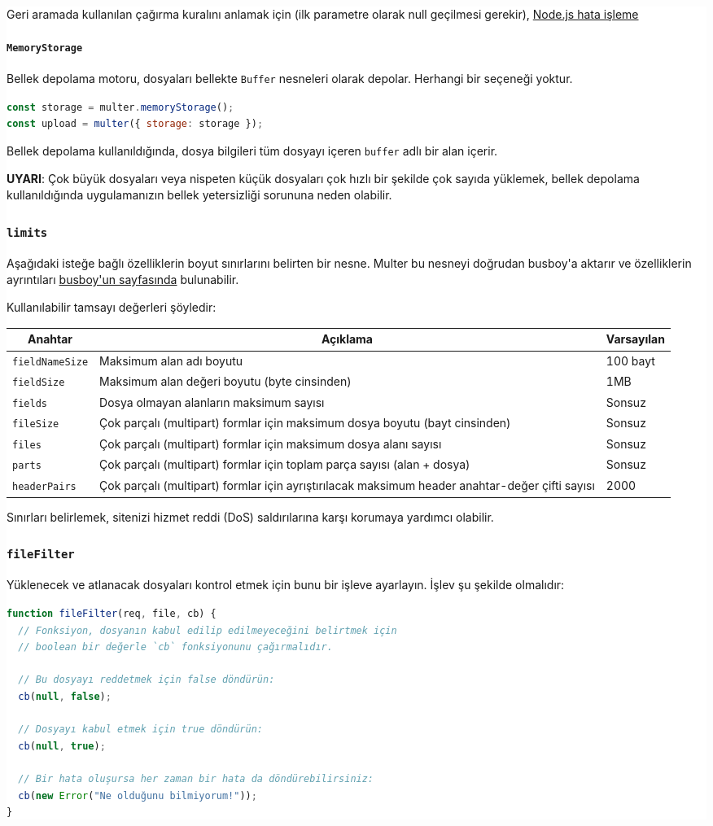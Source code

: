 Geri aramada kullanılan çağırma kuralını anlamak için (ilk parametre olarak null geçilmesi gerekir),
[Node.js hata işleme](https://web.archive.org/web/20220417042018/https://www.joyent.com/node-js/production/design/errors)

#### `MemoryStorage`

Bellek depolama motoru, dosyaları bellekte `Buffer` nesneleri olarak depolar.
Herhangi bir seçeneği yoktur.

```javascript
const storage = multer.memoryStorage();
const upload = multer({ storage: storage });
```

Bellek depolama kullanıldığında, dosya bilgileri tüm dosyayı içeren
`buffer` adlı bir alan içerir.

**UYARI**: Çok büyük dosyaları veya nispeten küçük dosyaları çok hızlı bir şekilde
çok sayıda yüklemek, bellek depolama kullanıldığında uygulamanızın bellek yetersizliği
sorununa neden olabilir.

### `limits`

Aşağıdaki isteğe bağlı özelliklerin boyut sınırlarını belirten bir nesne. Multer bu nesneyi doğrudan busboy'a aktarır ve özelliklerin ayrıntıları [busboy'un sayfasında](https://github.com/mscdex/busboy#busboy-methods) bulunabilir.

Kullanılabilir tamsayı değerleri şöyledir:

| Anahtar          | Açıklama                                                                 | Varsayılan  |
| ---------------- | ------------------------------------------------------------------------ | ------------ |
| `fieldNameSize`  | Maksimum alan adı boyutu                                                 | 100 bayt     |
| `fieldSize`      | Maksimum alan değeri boyutu (byte cinsinden)                             | 1MB          |
| `fields`         | Dosya olmayan alanların maksimum sayısı                                  | Sonsuz       |
| `fileSize`       | Çok parçalı (multipart) formlar için maksimum dosya boyutu (bayt cinsinden) | Sonsuz       |
| `files`          | Çok parçalı (multipart) formlar için maksimum dosya alanı sayısı         | Sonsuz       |
| `parts`          | Çok parçalı (multipart) formlar için toplam parça sayısı (alan + dosya)  | Sonsuz       |
| `headerPairs`    | Çok parçalı (multipart) formlar için ayrıştırılacak maksimum header anahtar-değer çifti sayısı | 2000          |


Sınırları belirlemek, sitenizi hizmet reddi (DoS) saldırılarına karşı korumaya yardımcı olabilir.

### `fileFilter`

Yüklenecek ve atlanacak dosyaları kontrol etmek için bunu bir işleve ayarlayın.
İşlev şu şekilde olmalıdır:

```javascript
function fileFilter(req, file, cb) {
  // Fonksiyon, dosyanın kabul edilip edilmeyeceğini belirtmek için
  // boolean bir değerle `cb` fonksiyonunu çağırmalıdır.

  // Bu dosyayı reddetmek için false döndürün:
  cb(null, false);

  // Dosyayı kabul etmek için true döndürün:
  cb(null, true);

  // Bir hata oluşursa her zaman bir hata da döndürebilirsiniz:
  cb(new Error("Ne olduğunu bilmiyorum!"));
}
```
